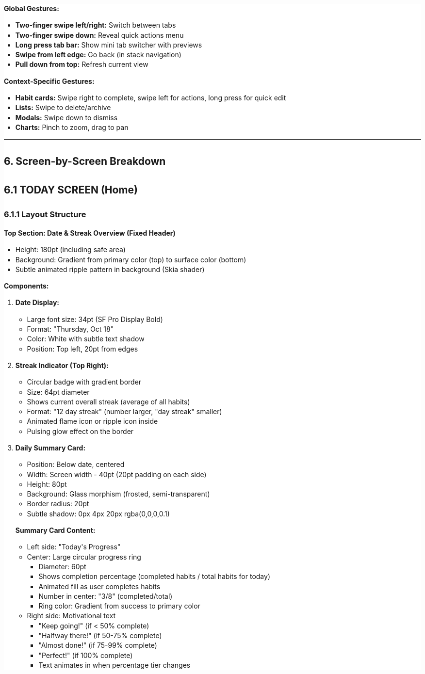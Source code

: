 **Global Gestures:**
- **Two-finger swipe left/right:** Switch between tabs
- **Two-finger swipe down:** Reveal quick actions menu
- **Long press tab bar:** Show mini tab switcher with previews
- **Swipe from left edge:** Go back (in stack navigation)
- **Pull down from top:** Refresh current view

**Context-Specific Gestures:**
- **Habit cards:** Swipe right to complete, swipe left for actions, long press for quick edit
- **Lists:** Swipe to delete/archive
- **Modals:** Swipe down to dismiss
- **Charts:** Pinch to zoom, drag to pan

---

## 6. Screen-by-Screen Breakdown

## 6.1 TODAY SCREEN (Home)

### 6.1.1 Layout Structure

**Top Section: Date & Streak Overview (Fixed Header)**
- Height: 180pt (including safe area)
- Background: Gradient from primary color (top) to surface color (bottom)
- Subtle animated ripple pattern in background (Skia shader)

**Components:**
1. **Date Display:**
   - Large font size: 34pt (SF Pro Display Bold)
   - Format: "Thursday, Oct 18"
   - Color: White with subtle text shadow
   - Position: Top left, 20pt from edges

2. **Streak Indicator (Top Right):**
   - Circular badge with gradient border
   - Size: 64pt diameter
   - Shows current overall streak (average of all habits)
   - Format: "12 day streak" (number larger, "day streak" smaller)
   - Animated flame icon or ripple icon inside
   - Pulsing glow effect on the border

3. **Daily Summary Card:**
   - Position: Below date, centered
   - Width: Screen width - 40pt (20pt padding on each side)
   - Height: 80pt
   - Background: Glass morphism (frosted, semi-transparent)
   - Border radius: 20pt
   - Subtle shadow: 0px 4px 20px rgba(0,0,0,0.1)
   
   **Summary Card Content:**
   - Left side: "Today's Progress"
   - Center: Large circular progress ring
     - Diameter: 60pt
     - Shows completion percentage (completed habits / total habits for today)
     - Animated fill as user completes habits
     - Number in center: "3/8" (completed/total)
     - Ring color: Gradient from success to primary color
   - Right side: Motivational text
     - "Keep going!" (if < 50% complete)
     - "Halfway there!" (if 50-75% complete)
     - "Almost done!" (if 75-99% complete)
     - "Perfect!" (if 100% complete)
     - Text animates in when percentage tier changes
